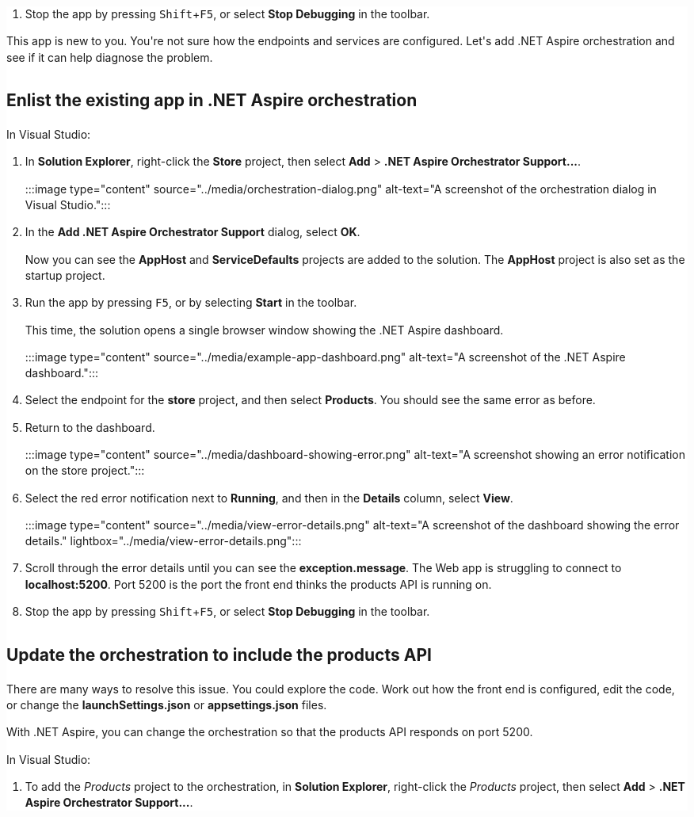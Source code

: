 1. Stop the app by pressing <kbd>Shift</kbd>+<kbd>F5</kbd>, or select **Stop Debugging** in the toolbar.

This app is new to you. You're not sure how the endpoints and services are configured. Let's add .NET Aspire orchestration and see if it can help diagnose the problem.

## Enlist the existing app in .NET Aspire orchestration

In Visual Studio:

1. In **Solution Explorer**, right-click the **Store** project, then select **Add** > **.NET Aspire Orchestrator Support...**.

    :::image type="content" source="../media/orchestration-dialog.png" alt-text="A screenshot of the orchestration dialog in Visual Studio.":::

1. In the **Add .NET Aspire Orchestrator Support** dialog, select **OK**.

    Now you can see the **AppHost** and **ServiceDefaults** projects are added to the solution. The **AppHost** project is also set as the startup project.

1. Run the app by pressing <kbd>F5</kbd>, or by selecting **Start** in the toolbar.

    This time, the solution opens a single browser window showing the .NET Aspire dashboard.

    :::image type="content" source="../media/example-app-dashboard.png" alt-text="A screenshot of the .NET Aspire dashboard.":::

1. Select the endpoint for the **store** project, and then select **Products**. You should see the same error as before.

1. Return to the dashboard.

    :::image type="content" source="../media/dashboard-showing-error.png" alt-text="A screenshot showing an error notification on the store project.":::

1. Select the red error notification next to **Running**, and then in the **Details** column, select **View**.

    :::image type="content" source="../media/view-error-details.png" alt-text="A screenshot of the dashboard showing the error details." lightbox="../media/view-error-details.png":::

1. Scroll through the error details until you can see the **exception.message**. The Web app is struggling to connect to **localhost:5200**. Port 5200 is the port the front end thinks the products API is running on.

1. Stop the app by pressing <kbd>Shift</kbd>+<kbd>F5</kbd>, or select **Stop Debugging** in the toolbar.

## Update the orchestration to include the products API

There are many ways to resolve this issue. You could explore the code. Work out how the front end is configured, edit the code, or change the **launchSettings.json** or **appsettings.json** files.

With .NET Aspire, you can change the orchestration so that the products API responds on port 5200.

In Visual Studio:

1. To add the *Products* project to the orchestration, in **Solution Explorer**, right-click the *Products* project, then select **Add** > **.NET Aspire Orchestrator Support...**.
